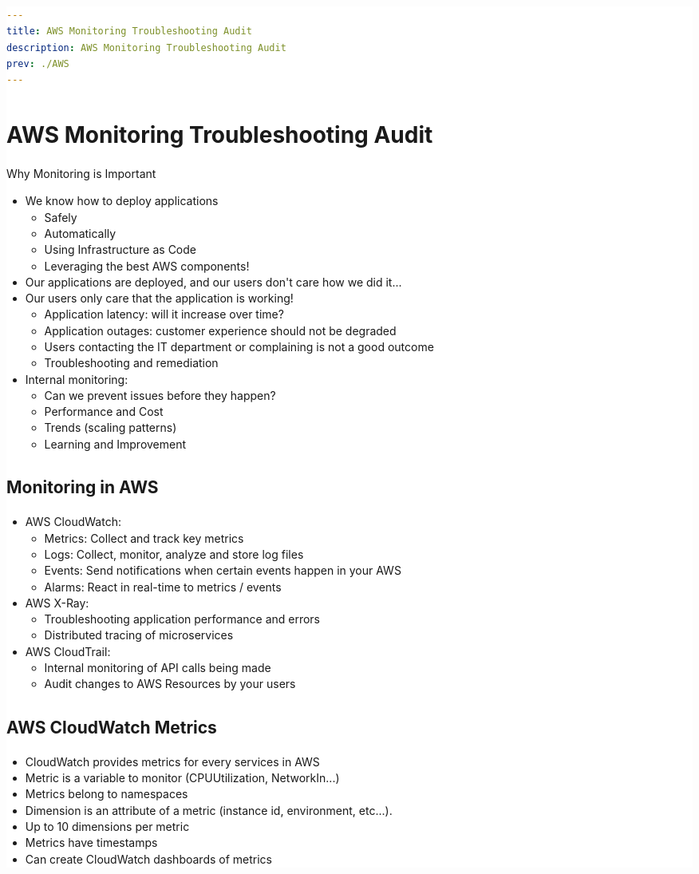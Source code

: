 ```yaml
---
title: AWS Monitoring Troubleshooting Audit
description: AWS Monitoring Troubleshooting Audit
prev: ./AWS
---
```


# AWS Monitoring Troubleshooting Audit

Why Monitoring is Important

- We know how to deploy applications
  - Safely
  - Automatically
  - Using Infrastructure as Code
  - Leveraging the best AWS components!
- Our applications are deployed, and our users don't care how we did it...
- Our users only care that the application is working!
  - Application latency: will it increase over time?
  - Application outages: customer experience should not be degraded
  - Users contacting the IT department or complaining is not a good outcome
  - Troubleshooting and remediation
- Internal monitoring:
  - Can we prevent issues before they happen?
  - Performance and Cost
  - Trends (scaling patterns)
  - Learning and Improvement

## Monitoring in AWS

- AWS CloudWatch:
  - Metrics: Collect and track key metrics
  - Logs: Collect, monitor, analyze and store log files
  - Events: Send notifications when certain events happen in your AWS
  - Alarms: React in real-time to metrics / events
- AWS X-Ray:
  - Troubleshooting application performance and errors
  - Distributed tracing of microservices
- AWS CloudTrail:
  - Internal monitoring of API calls being made
  - Audit changes to AWS Resources by your users

## AWS CloudWatch Metrics

- CloudWatch provides metrics for every services in AWS
- Metric is a variable to monitor (CPUUtilization, NetworkIn...)
- Metrics belong to namespaces
- Dimension is an attribute of a metric (instance id, environment, etc...).
- Up to 10 dimensions per metric
- Metrics have timestamps
- Can create CloudWatch dashboards of metrics

